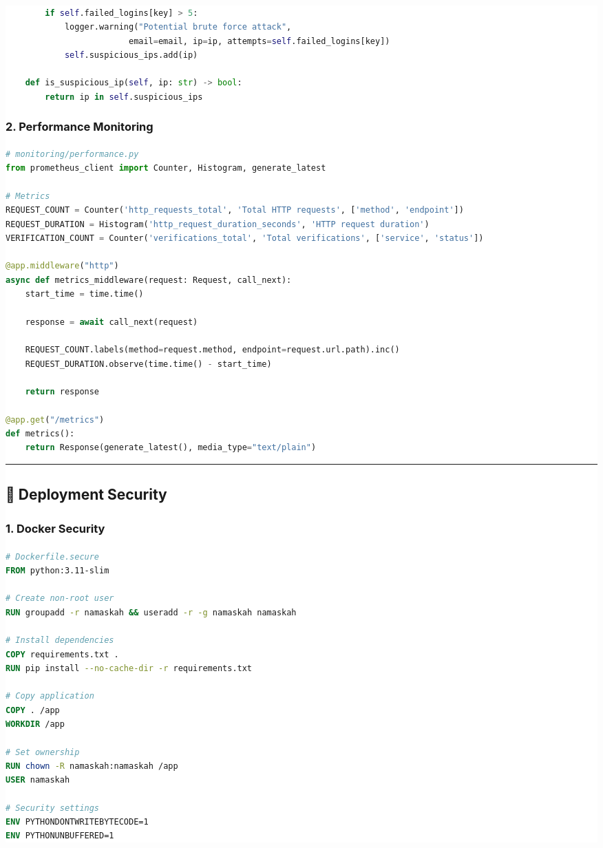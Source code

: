 ```python
        if self.failed_logins[key] > 5:
            logger.warning("Potential brute force attack", 
                         email=email, ip=ip, attempts=self.failed_logins[key])
            self.suspicious_ips.add(ip)
    
    def is_suspicious_ip(self, ip: str) -> bool:
        return ip in self.suspicious_ips
```

### 2. Performance Monitoring
```python
# monitoring/performance.py
from prometheus_client import Counter, Histogram, generate_latest

# Metrics
REQUEST_COUNT = Counter('http_requests_total', 'Total HTTP requests', ['method', 'endpoint'])
REQUEST_DURATION = Histogram('http_request_duration_seconds', 'HTTP request duration')
VERIFICATION_COUNT = Counter('verifications_total', 'Total verifications', ['service', 'status'])

@app.middleware("http")
async def metrics_middleware(request: Request, call_next):
    start_time = time.time()
    
    response = await call_next(request)
    
    REQUEST_COUNT.labels(method=request.method, endpoint=request.url.path).inc()
    REQUEST_DURATION.observe(time.time() - start_time)
    
    return response

@app.get("/metrics")
def metrics():
    return Response(generate_latest(), media_type="text/plain")
```

---

## 🚀 Deployment Security

### 1. Docker Security
```dockerfile
# Dockerfile.secure
FROM python:3.11-slim

# Create non-root user
RUN groupadd -r namaskah && useradd -r -g namaskah namaskah

# Install dependencies
COPY requirements.txt .
RUN pip install --no-cache-dir -r requirements.txt

# Copy application
COPY . /app
WORKDIR /app

# Set ownership
RUN chown -R namaskah:namaskah /app
USER namaskah

# Security settings
ENV PYTHONDONTWRITEBYTECODE=1
ENV PYTHONUNBUFFERED=1

```